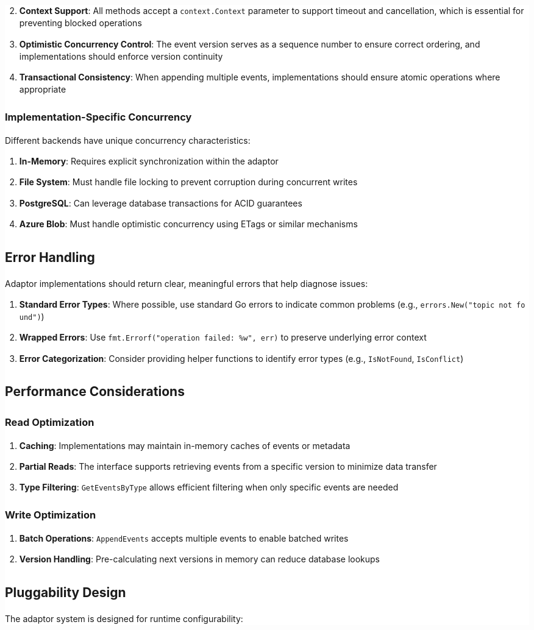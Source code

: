 2. **Context Support**: All methods accept a `context.Context` parameter to support timeout and cancellation, which is essential for preventing blocked operations

3. **Optimistic Concurrency Control**: The event version serves as a sequence number to ensure correct ordering, and implementations should enforce version continuity

4. **Transactional Consistency**: When appending multiple events, implementations should ensure atomic operations where appropriate

### Implementation-Specific Concurrency

Different backends have unique concurrency characteristics:

1. **In-Memory**: Requires explicit synchronization within the adaptor
   
2. **File System**: Must handle file locking to prevent corruption during concurrent writes
   
3. **PostgreSQL**: Can leverage database transactions for ACID guarantees
   
4. **Azure Blob**: Must handle optimistic concurrency using ETags or similar mechanisms

## Error Handling

Adaptor implementations should return clear, meaningful errors that help diagnose issues:

1. **Standard Error Types**: Where possible, use standard Go errors to indicate common problems (e.g., `errors.New("topic not found")`)
   
2. **Wrapped Errors**: Use `fmt.Errorf("operation failed: %w", err)` to preserve underlying error context
   
3. **Error Categorization**: Consider providing helper functions to identify error types (e.g., `IsNotFound`, `IsConflict`)

## Performance Considerations

### Read Optimization

1. **Caching**: Implementations may maintain in-memory caches of events or metadata
   
2. **Partial Reads**: The interface supports retrieving events from a specific version to minimize data transfer
   
3. **Type Filtering**: `GetEventsByType` allows efficient filtering when only specific events are needed

### Write Optimization

1. **Batch Operations**: `AppendEvents` accepts multiple events to enable batched writes
   
2. **Version Handling**: Pre-calculating next versions in memory can reduce database lookups

## Pluggability Design

The adaptor system is designed for runtime configurability:

